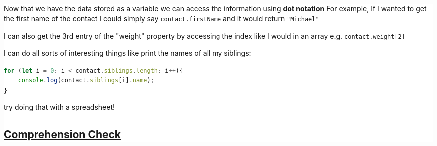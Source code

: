``` javascript
```
Now that we have the data stored as a variable we can access the information using **dot notation** For example, If I wanted to get the first name of the contact I could simply say `contact.firstName` and it would return `"Michael"`

I can also get the 3rd entry of the "weight" property by accessing the index like I would in an array e.g. `contact.weight[2]`

I can do all sorts of interesting things like print the names of all my siblings:

```javascript
for (let i = 0; i < contact.siblings.length; i++){
    console.log(contact.siblings[i].name);
}
```
try doing that with a spreadsheet!

## [Comprehension Check](https://docs.google.com/forms/d/e/1FAIpQLSdvwkdFBKLr__H7gkggMx7snj74Gb4-cTQn0fmLCo6sHmCGWg/viewform)

<iframe src="https://docs.google.com/forms/d/e/1FAIpQLSdvwkdFBKLr__H7gkggMx7snj74Gb4-cTQn0fmLCo6sHmCGWg/viewform?embedded=true" width="640" height="2361" frameborder="0" marginheight="0" marginwidth="0">Loading...</iframe>
